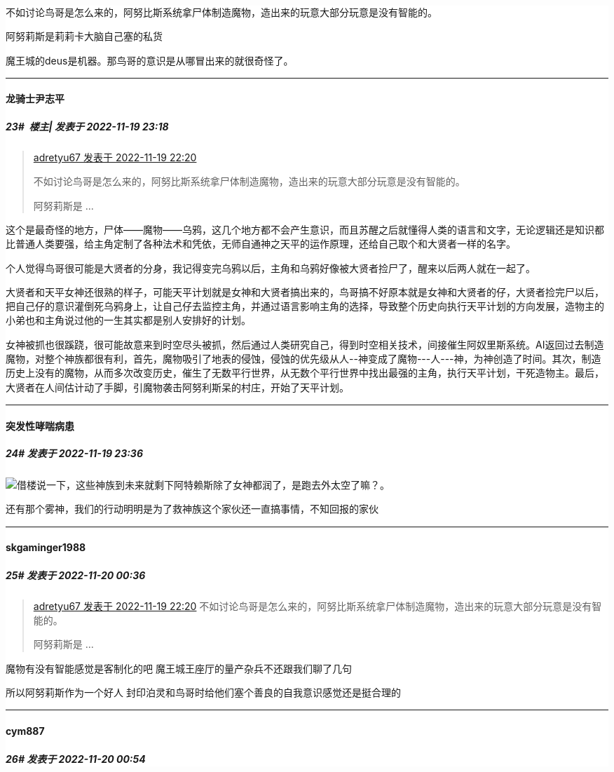 不如讨论鸟哥是怎么来的，阿努比斯系统拿尸体制造魔物，造出来的玩意大部分玩意是没有智能的。

阿努莉斯是莉莉卡大脑自己塞的私货

魔王城的deus是机器。那鸟哥的意识是从哪冒出来的就很奇怪了。

*****

####  龙骑士尹志平  
##### 23#         楼主| 发表于 2022-11-19 23:18

<blockquote><a href="httphttps://bbs.saraba1st.com/2b/forum.php?mod=redirect&amp;goto=findpost&amp;pid=58509832&amp;ptid=2105893" target="_blank">adretyu67 发表于 2022-11-19 22:20</a>

不如讨论鸟哥是怎么来的，阿努比斯系统拿尸体制造魔物，造出来的玩意大部分玩意是没有智能的。

阿努莉斯是 ...</blockquote>
这个是最奇怪的地方，尸体——魔物——乌鸦，这几个地方都不会产生意识，而且苏醒之后就懂得人类的语言和文字，无论逻辑还是知识都比普通人类要强，给主角定制了各种法术和凭依，无师自通神之天平的运作原理，还给自己取个和大贤者一样的名字。

个人觉得鸟哥很可能是大贤者的分身，我记得变完乌鸦以后，主角和乌鸦好像被大贤者捡尸了，醒来以后两人就在一起了。

大贤者和天平女神还很熟的样子，可能天平计划就是女神和大贤者搞出来的，鸟哥搞不好原本就是女神和大贤者的仔，大贤者捡完尸以后，把自己仔的意识灌倒死乌鸦身上，让自己仔去监控主角，并通过语言影响主角的选择，导致整个历史向执行天平计划的方向发展，造物主的小弟也和主角说过他的一生其实都是别人安排好的计划。

女神被抓也很蹊跷，很可能故意来到时空尽头被抓，然后通过人类研究自己，得到时空相关技术，间接催生阿奴里斯系统。AI返回过去制造魔物，对整个神族都很有利，首先，魔物吸引了地表的侵蚀，侵蚀的优先级从人--神变成了魔物---人---神，为神创造了时间。其次，制造历史上没有的魔物，从而多次改变历史，催生了无数平行世界，从无数个平行世界中找出最强的主角，执行天平计划，干死造物主。最后，大贤者在人间估计动了手脚，引魔物袭击阿努利斯呆的村庄，开始了天平计划。

*****

####  突发性哮喘病患  
##### 24#       发表于 2022-11-19 23:36

<img src="https://static.saraba1st.com/image/smiley/face2017/002.png" referrerpolicy="no-referrer">借楼说一下，这些神族到未来就剩下阿特赖斯除了女神都润了，是跑去外太空了嘛？。

还有那个雾神，我们的行动明明是为了救神族这个家伙还一直搞事情，不知回报的家伙

*****

####  skgaminger1988  
##### 25#       发表于 2022-11-20 00:36

<blockquote><a href="httphttps://bbs.saraba1st.com/2b/forum.php?mod=redirect&amp;goto=findpost&amp;pid=58509832&amp;ptid=2105893" target="_blank">adretyu67 发表于 2022-11-19 22:20</a>
不如讨论鸟哥是怎么来的，阿努比斯系统拿尸体制造魔物，造出来的玩意大部分玩意是没有智能的。

阿努莉斯是 ...</blockquote>
魔物有没有智能感觉是客制化的吧 魔王城王座厅的量产杂兵不还跟我们聊了几句

所以阿努莉斯作为一个好人 封印泊灵和鸟哥时给他们塞个善良的自我意识感觉还是挺合理的

*****

####  cym887  
##### 26#       发表于 2022-11-20 00:54
